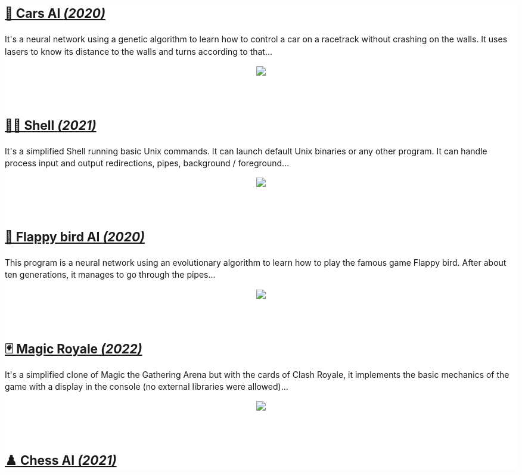 ## [🚗 Cars AI *(2020)*](https://github.com/DarioNonis/Cars_AI)

It's a neural network using a genetic algorithm to learn how to control a car on a racetrack without crashing on the walls. It uses lasers to know its distance to the walls and turns according to that...

<p align="center">
	<a href="https://github.com/DarioNonis/Cars_AI"><img src="https://i.imgur.com/aZQa7fH.png" width="500"></a>
</p>

<br>

## [👨‍💻 Shell *(2021)*](https://github.com/DarioNonis/Shell)

It's a simplified Shell running basic Unix commands. It can launch default Unix binaries or any other program. It can handle process input and output redirections, pipes, background / foreground...

<p align="center">
	<a href="https://github.com/DarioNonis/Shell"><img src="https://i.imgur.com/VS1gXCz.png" width="500"></a>
</p>

<br>

## [🐤 Flappy bird AI *(2020)*](https://github.com/DarioNonis/Flappy_bird_AI)

This program is a neural network using an evolutionary algorithm to learn how to play the famous game Flappy bird. After about ten generations, it manages to go through the pipes...

<p align="center">
	<a href="https://github.com/DarioNonis/Flappy_bird_AI"><img src="https://i.imgur.com/ydMltSd.png" width="500"></a>
</p>

<br>

## [🃏 Magic Royale *(2022)*](https://github.com/DarioNonis/Magic_royale)

It's a simplified clone of Magic the Gathering Arena but with the cards of Clash Royale, it implements the basic mechanics of the game with a display in the console (no external libraries were allowed)...

<p align="center">
	<a href="https://github.com/DarioNonis/Magic_royale"><img src="https://i.imgur.com/J6jsG0h.png" width="500"></a>
</p>

<br>

## [♟️ Chess AI *(2021)*](https://github.com/DarioNonis/Chess_AI)
